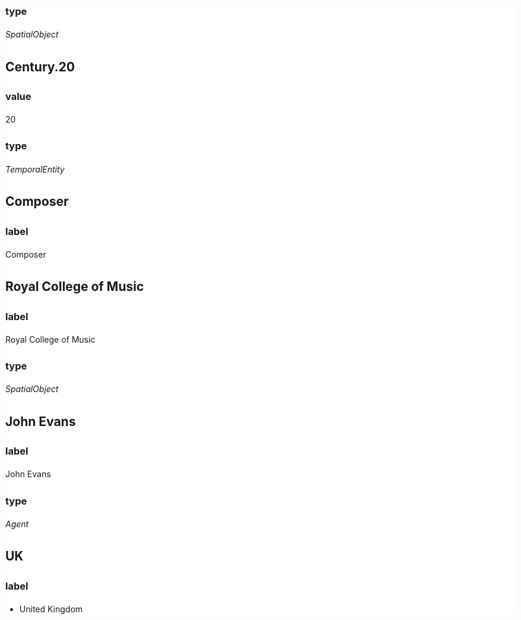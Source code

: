 ### type


*SpatialObject*

## Century.20

### value


20

### type


*TemporalEntity*

## Composer

### label


Composer

## Royal College of Music

### label


Royal College of Music

### type


*SpatialObject*

## John Evans

### label


John Evans

### type


*Agent*

## UK

### label

 - United Kingdom
